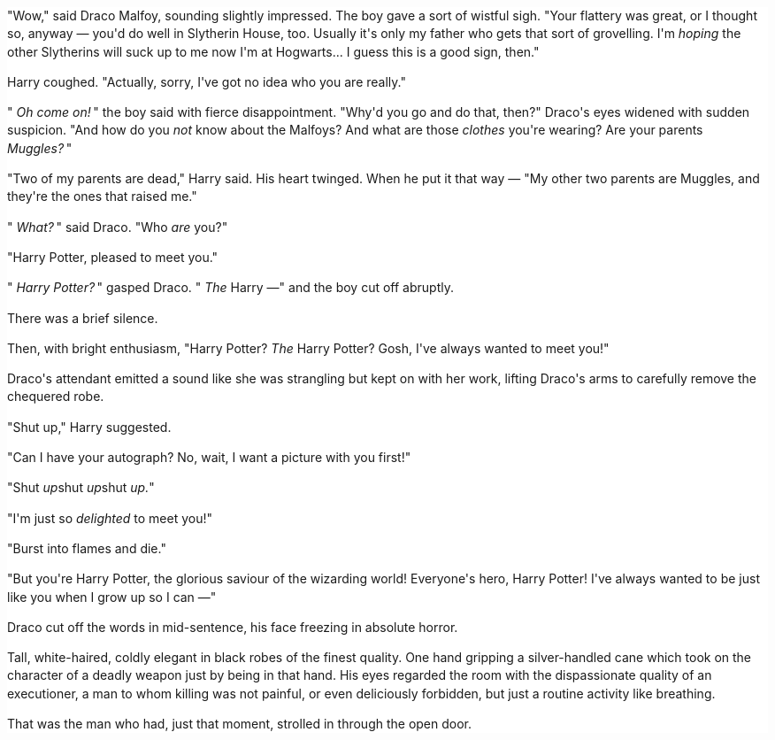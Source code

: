 "Wow," said Draco Malfoy, sounding slightly impressed. The boy gave a
sort of wistful sigh. "Your flattery was great, or I thought so, anyway
— you'd do well in Slytherin House, too. Usually it's only my father who
gets that sort of grovelling. I'm *hoping* the other Slytherins will
suck up to me now I'm at Hogwarts... I guess this is a good sign, then."

Harry coughed. "Actually, sorry, I've got no idea who you are really."

" *Oh come on!* " the boy said with fierce disappointment. "Why'd you go
and do that, then?" Draco's eyes widened with sudden suspicion. "And how
do you *not* know about the Malfoys? And what are those *clothes* you're
wearing? Are your parents *Muggles?* "

"Two of my parents are dead," Harry said. His heart twinged. When he put
it that way — "My other two parents are Muggles, and they're the ones
that raised me."

" *What?* " said Draco. "Who *are* you?"

"Harry Potter, pleased to meet you."

" *Harry Potter?* " gasped Draco. " *The* Harry —" and the boy cut off
abruptly.

There was a brief silence.

Then, with bright enthusiasm, "Harry Potter? *The* Harry Potter? Gosh,
I've always wanted to meet you!"

Draco's attendant emitted a sound like she was strangling but kept on
with her work, lifting Draco's arms to carefully remove the chequered
robe.

"Shut up," Harry suggested.

"Can I have your autograph? No, wait, I want a picture with you first!"

"Shut *up*shut *up*shut *up.*"

"I'm just so *delighted* to meet you!"

"Burst into flames and die."

"But you're Harry Potter, the glorious saviour of the wizarding world!
Everyone's hero, Harry Potter! I've always wanted to be just like you
when I grow up so I can —"

Draco cut off the words in mid-sentence, his face freezing in absolute
horror.

Tall, white-haired, coldly elegant in black robes of the finest quality.
One hand gripping a silver-handled cane which took on the character of a
deadly weapon just by being in that hand. His eyes regarded the room
with the dispassionate quality of an executioner, a man to whom killing
was not painful, or even deliciously forbidden, but just a routine
activity like breathing.

That was the man who had, just that moment, strolled in through the open
door.
